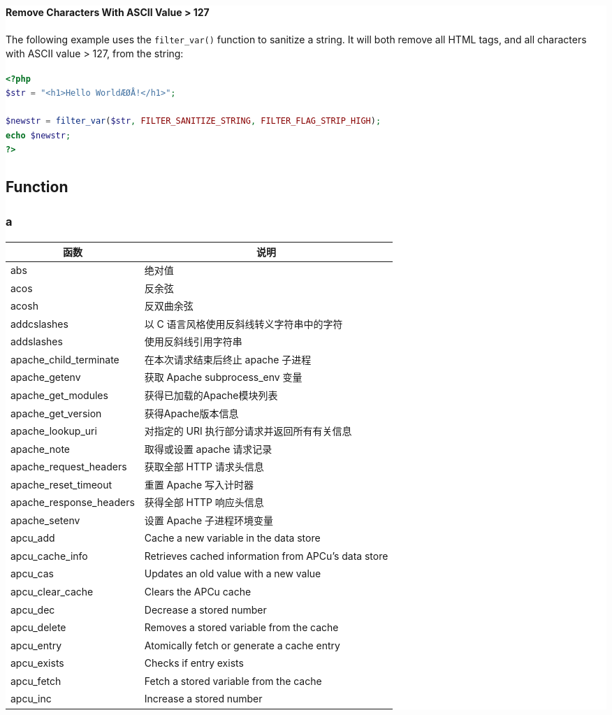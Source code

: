 #### Remove Characters With ASCII Value > 127

The following example uses the `filter_var()` function to sanitize a string. It will both remove all HTML tags, and all characters with ASCII value > 127, from the string:

```php
<?php
$str = "<h1>Hello WorldÆØÅ!</h1>";

$newstr = filter_var($str, FILTER_SANITIZE_STRING, FILTER_FLAG_STRIP_HIGH);
echo $newstr;
?>
```



## Function


### a

| 函数                          | 说明                                                         |
| ----------------------------- | ------------------------------------------------------------ |
| abs                           | 绝对值                                                       |
| acos                          | 反余弦                                                       |
| acosh                         | 反双曲余弦                                                   |
| addcslashes                   | 以 C 语言风格使用反斜线转义字符串中的字符                    |
| addslashes                    | 使用反斜线引用字符串                                         |
| apache_child_terminate        | 在本次请求结束后终止 apache 子进程                           |
| apache_getenv                 | 获取 Apache subprocess_env 变量                              |
| apache_get_modules            | 获得已加载的Apache模块列表                                   |
| apache_get_version            | 获得Apache版本信息                                           |
| apache_lookup_uri             | 对指定的 URI 执行部分请求并返回所有有关信息                  |
| apache_note                   | 取得或设置 apache 请求记录                                   |
| apache_request_headers        | 获取全部 HTTP 请求头信息                                     |
| apache_reset_timeout          | 重置 Apache 写入计时器                                       |
| apache_response_headers       | 获得全部 HTTP 响应头信息                                     |
| apache_setenv                 | 设置 Apache 子进程环境变量                                   |
| apcu_add                      | Cache a new variable in the data store                       |
| apcu_cache_info               | Retrieves cached information from APCu’s data store          |
| apcu_cas                      | Updates an old value with a new value                        |
| apcu_clear_cache              | Clears the APCu cache                                        |
| apcu_dec                      | Decrease a stored number                                     |
| apcu_delete                   | Removes a stored variable from the cache                     |
| apcu_entry                    | Atomically fetch or generate a cache entry                   |
| apcu_exists                   | Checks if entry exists                                       |
| apcu_fetch                    | Fetch a stored variable from the cache                       |
| apcu_inc                      | Increase a stored number                                     |